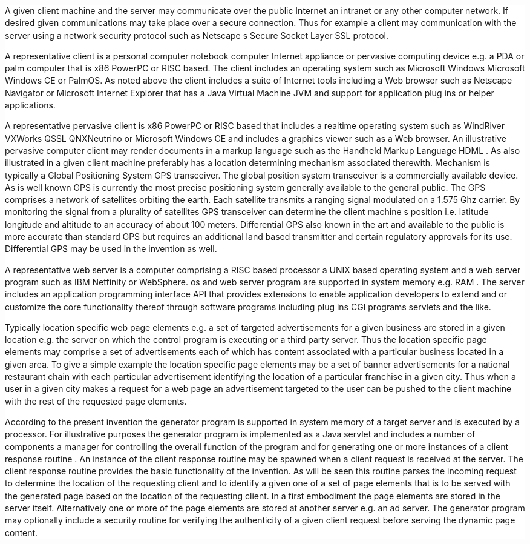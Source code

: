A given client machine and the server may communicate over the public Internet an intranet or any other computer network. If desired given communications may take place over a secure connection. Thus for example a client may communication with the server using a network security protocol such as Netscape s Secure Socket Layer SSL protocol.

A representative client is a personal computer notebook computer Internet appliance or pervasive computing device e.g. a PDA or palm computer that is x86 PowerPC or RISC based. The client includes an operating system such as Microsoft Windows Microsoft Windows CE or PalmOS. As noted above the client includes a suite of Internet tools including a Web browser such as Netscape Navigator or Microsoft Internet Explorer that has a Java Virtual Machine JVM and support for application plug ins or helper applications.

A representative pervasive client is x86 PowerPC or RISC based that includes a realtime operating system such as WindRiver VXWorks QSSL QNXNeutrino or Microsoft Windows CE and includes a graphics viewer such as a Web browser. An illustrative pervasive computer client may render documents in a markup language such as the Handheld Markup Language HDML . As also illustrated in a given client machine preferably has a location determining mechanism associated therewith. Mechanism is typically a Global Positioning System GPS transceiver. The global position system transceiver is a commercially available device. As is well known GPS is currently the most precise positioning system generally available to the general public. The GPS comprises a network of satellites orbiting the earth. Each satellite transmits a ranging signal modulated on a 1.575 Ghz carrier. By monitoring the signal from a plurality of satellites GPS transceiver can determine the client machine s position i.e. latitude longitude and altitude to an accuracy of about 100 meters. Differential GPS also known in the art and available to the public is more accurate than standard GPS but requires an additional land based transmitter and certain regulatory approvals for its use. Differential GPS may be used in the invention as well.

A representative web server is a computer comprising a RISC based processor a UNIX based operating system and a web server program such as IBM Netfinity or WebSphere. os and web server program are supported in system memory e.g. RAM . The server includes an application programming interface API that provides extensions to enable application developers to extend and or customize the core functionality thereof through software programs including plug ins CGI programs servlets and the like.

Typically location specific web page elements e.g. a set of targeted advertisements for a given business are stored in a given location e.g. the server on which the control program is executing or a third party server. Thus the location specific page elements may comprise a set of advertisements each of which has content associated with a particular business located in a given area. To give a simple example the location specific page elements may be a set of banner advertisements for a national restaurant chain with each particular advertisement identifying the location of a particular franchise in a given city. Thus when a user in a given city makes a request for a web page an advertisement targeted to the user can be pushed to the client machine with the rest of the requested page elements.

According to the present invention the generator program is supported in system memory of a target server and is executed by a processor. For illustrative purposes the generator program is implemented as a Java servlet and includes a number of components a manager for controlling the overall function of the program and for generating one or more instances of a client response routine . An instance of the client response routine may be spawned when a client request is received at the server. The client response routine provides the basic functionality of the invention. As will be seen this routine parses the incoming request to determine the location of the requesting client and to identify a given one of a set of page elements that is to be served with the generated page based on the location of the requesting client. In a first embodiment the page elements are stored in the server itself. Alternatively one or more of the page elements are stored at another server e.g. an ad server. The generator program may optionally include a security routine for verifying the authenticity of a given client request before serving the dynamic page content.
